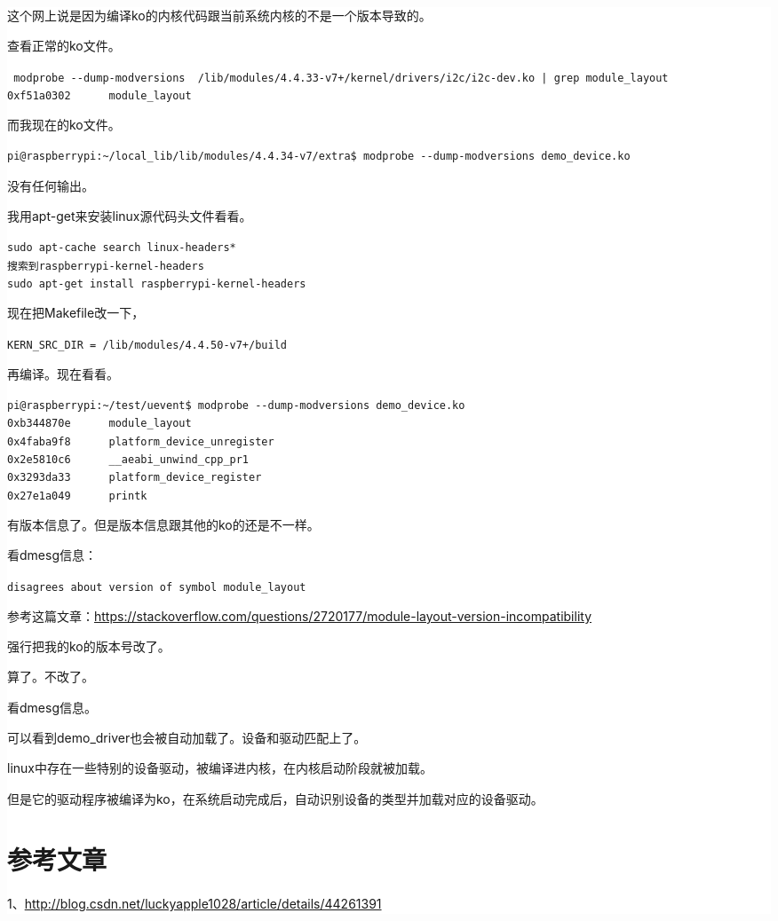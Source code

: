 这个网上说是因为编译ko的内核代码跟当前系统内核的不是一个版本导致的。

查看正常的ko文件。

```
 modprobe --dump-modversions  /lib/modules/4.4.33-v7+/kernel/drivers/i2c/i2c-dev.ko | grep module_layout
0xf51a0302      module_layout
```

而我现在的ko文件。

```
pi@raspberrypi:~/local_lib/lib/modules/4.4.34-v7/extra$ modprobe --dump-modversions demo_device.ko 
```

没有任何输出。

我用apt-get来安装linux源代码头文件看看。

```
sudo apt-cache search linux-headers*
搜索到raspberrypi-kernel-headers 
sudo apt-get install raspberrypi-kernel-headers
```

现在把Makefile改一下，

```
KERN_SRC_DIR = /lib/modules/4.4.50-v7+/build
```

再编译。现在看看。

```
pi@raspberrypi:~/test/uevent$ modprobe --dump-modversions demo_device.ko
0xb344870e      module_layout
0x4faba9f8      platform_device_unregister
0x2e5810c6      __aeabi_unwind_cpp_pr1
0x3293da33      platform_device_register
0x27e1a049      printk
```

有版本信息了。但是版本信息跟其他的ko的还是不一样。

看dmesg信息：

```
disagrees about version of symbol module_layout
```

参考这篇文章：https://stackoverflow.com/questions/2720177/module-layout-version-incompatibility

强行把我的ko的版本号改了。

算了。不改了。



看dmesg信息。

可以看到demo_driver也会被自动加载了。设备和驱动匹配上了。



linux中存在一些特别的设备驱动，被编译进内核，在内核启动阶段就被加载。

但是它的驱动程序被编译为ko，在系统启动完成后，自动识别设备的类型并加载对应的设备驱动。



# 参考文章

1、http://blog.csdn.net/luckyapple1028/article/details/44261391

